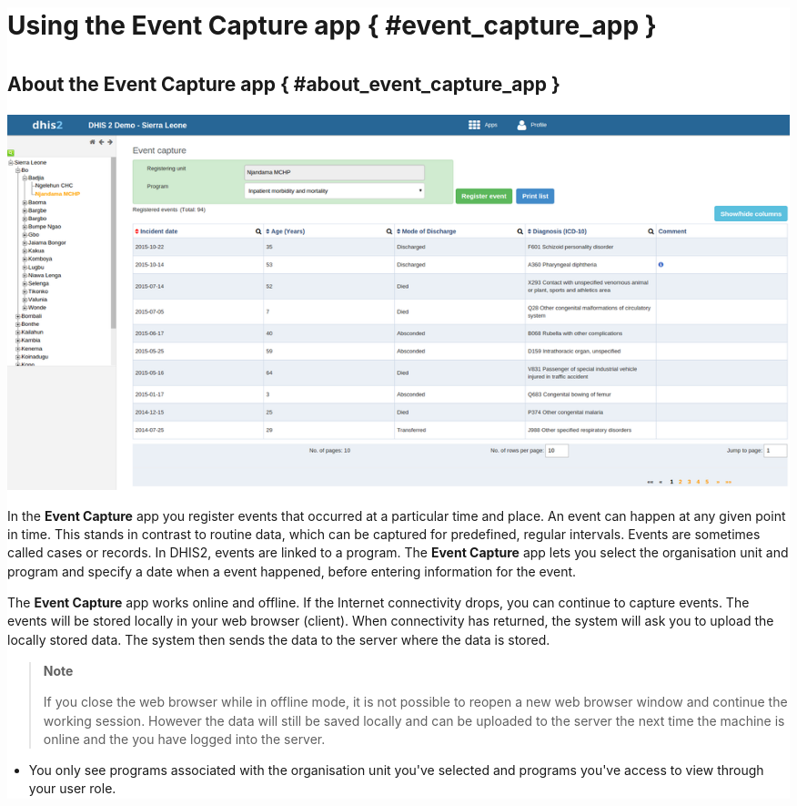 # Using the Event Capture app { #event_capture_app } 

## About the Event Capture app { #about_event_capture_app } 

![](resources/images/event_capture/event_list.png)

In the **Event Capture** app you register events that occurred at a
particular time and place. An event can happen at any given point in
time. This stands in contrast to routine data, which can be captured for
predefined, regular intervals. Events are sometimes called cases or
records. In DHIS2, events are linked to a program. The **Event Capture**
app lets you select the organisation unit and program and specify a date
when a event happened, before entering information for the event.

The **Event Capture** app works online and offline. If the Internet
connectivity drops, you can continue to capture events. The events will
be stored locally in your web browser (client). When connectivity has
returned, the system will ask you to upload the locally stored data. The
system then sends the data to the server where the data is stored.

> **Note**
> 
> If you close the web browser while in offline mode, it is not possible
> to reopen a new web browser window and continue the working session.
> However the data will still be saved locally and can be uploaded to
> the server the next time the machine is online and the you have logged
> into the server.

  - You only see programs associated with the organisation unit you've
    selected and programs you've access to view through your user role.
